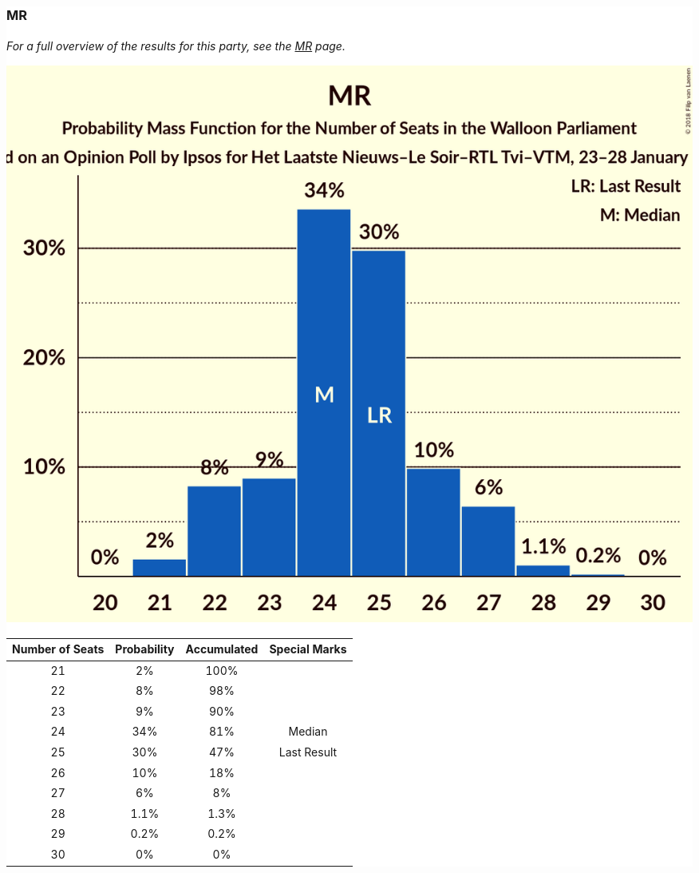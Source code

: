 ### MR

*For a full overview of the results for this party, see the [MR](party-mr.html) page.*

![Graph with seats probability mass function not yet produced](2015-01-28-Ipsos-seats-pmf-mr.png "Seats Probability Mass Function")

| Number of Seats | Probability | Accumulated | Special Marks |
|:---------------:|:-----------:|:-----------:|:-------------:|
| 21 | 2% | 100% |  |
| 22 | 8% | 98% |  |
| 23 | 9% | 90% |  |
| 24 | 34% | 81% | Median |
| 25 | 30% | 47% | Last Result |
| 26 | 10% | 18% |  |
| 27 | 6% | 8% |  |
| 28 | 1.1% | 1.3% |  |
| 29 | 0.2% | 0.2% |  |
| 30 | 0% | 0% |  |
